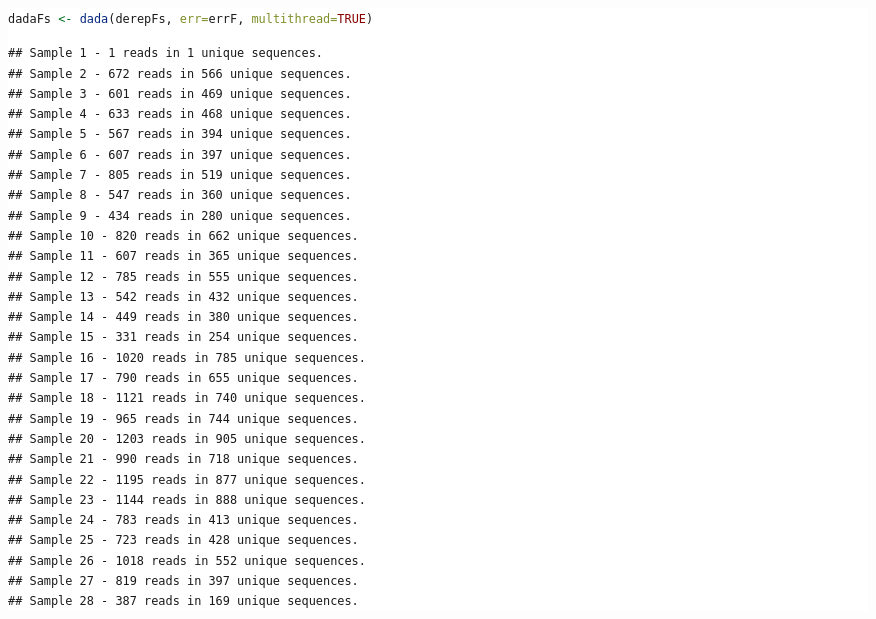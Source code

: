 ``` r
dadaFs <- dada(derepFs, err=errF, multithread=TRUE)
```

    ## Sample 1 - 1 reads in 1 unique sequences.
    ## Sample 2 - 672 reads in 566 unique sequences.
    ## Sample 3 - 601 reads in 469 unique sequences.
    ## Sample 4 - 633 reads in 468 unique sequences.
    ## Sample 5 - 567 reads in 394 unique sequences.
    ## Sample 6 - 607 reads in 397 unique sequences.
    ## Sample 7 - 805 reads in 519 unique sequences.
    ## Sample 8 - 547 reads in 360 unique sequences.
    ## Sample 9 - 434 reads in 280 unique sequences.
    ## Sample 10 - 820 reads in 662 unique sequences.
    ## Sample 11 - 607 reads in 365 unique sequences.
    ## Sample 12 - 785 reads in 555 unique sequences.
    ## Sample 13 - 542 reads in 432 unique sequences.
    ## Sample 14 - 449 reads in 380 unique sequences.
    ## Sample 15 - 331 reads in 254 unique sequences.
    ## Sample 16 - 1020 reads in 785 unique sequences.
    ## Sample 17 - 790 reads in 655 unique sequences.
    ## Sample 18 - 1121 reads in 740 unique sequences.
    ## Sample 19 - 965 reads in 744 unique sequences.
    ## Sample 20 - 1203 reads in 905 unique sequences.
    ## Sample 21 - 990 reads in 718 unique sequences.
    ## Sample 22 - 1195 reads in 877 unique sequences.
    ## Sample 23 - 1144 reads in 888 unique sequences.
    ## Sample 24 - 783 reads in 413 unique sequences.
    ## Sample 25 - 723 reads in 428 unique sequences.
    ## Sample 26 - 1018 reads in 552 unique sequences.
    ## Sample 27 - 819 reads in 397 unique sequences.
    ## Sample 28 - 387 reads in 169 unique sequences.